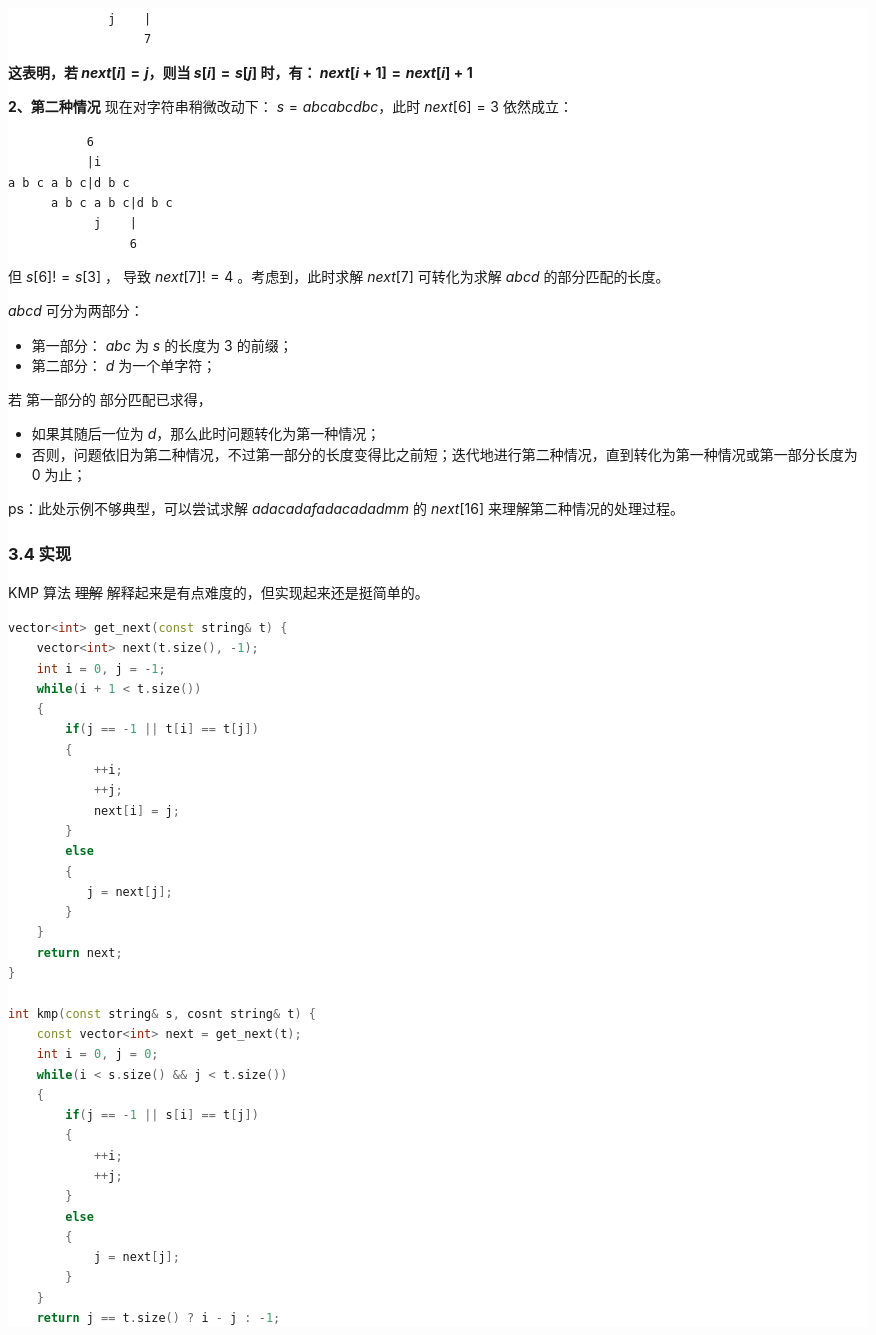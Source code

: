 ```
              j    |
                   7
```
**这表明，若 $next[i] = j$，则当 $s[i] = s[j]$ 时，有： $next[i + 1] = next[i] + 1$**

**2、第二种情况**
现在对字符串稍微改动下： $s = abcabcdbc$，此时 $next[6] = 3$ 依然成立：
```
           6
           |i
a b c a b c|d b c
      a b c a b c|d b c
            j    |
                 6
```
但 $s[6] != s[3]$ ， 导致 $next[7] != 4$ 。考虑到，此时求解 $next[7]$ 可转化为求解 $abcd$ 的部分匹配的长度。

$abcd$ 可分为两部分：
- 第一部分： $abc$ 为 $s$ 的长度为 3 的前缀；
- 第二部分： $d$ 为一个单字符；

若 第一部分的 部分匹配已求得，
- 如果其随后一位为 $d$，那么此时问题转化为第一种情况；
- 否则，问题依旧为第二种情况，不过第一部分的长度变得比之前短；迭代地进行第二种情况，直到转化为第一种情况或第一部分长度为 0 为止；

ps：此处示例不够典型，可以尝试求解 $adacadafadacadadmm$ 的 $next[16]$ 来理解第二种情况的处理过程。

### 3.4 实现
KMP 算法 ~~理解~~ 解释起来是有点难度的，但实现起来还是挺简单的。
```cpp
vector<int> get_next(const string& t) {
    vector<int> next(t.size(), -1);
    int i = 0, j = -1;
    while(i + 1 < t.size())
    {
        if(j == -1 || t[i] == t[j])
        {
            ++i;
            ++j;
            next[i] = j;
        }
        else
        {
           j = next[j];
        }
    }
    return next;
}

int kmp(const string& s, cosnt string& t) {
    const vector<int> next = get_next(t);
    int i = 0, j = 0;
    while(i < s.size() && j < t.size())
    {
        if(j == -1 || s[i] == t[j])
        {
            ++i;
            ++j;
        }
        else
        {
            j = next[j];  
        }
    }
    return j == t.size() ? i - j : -1;
```